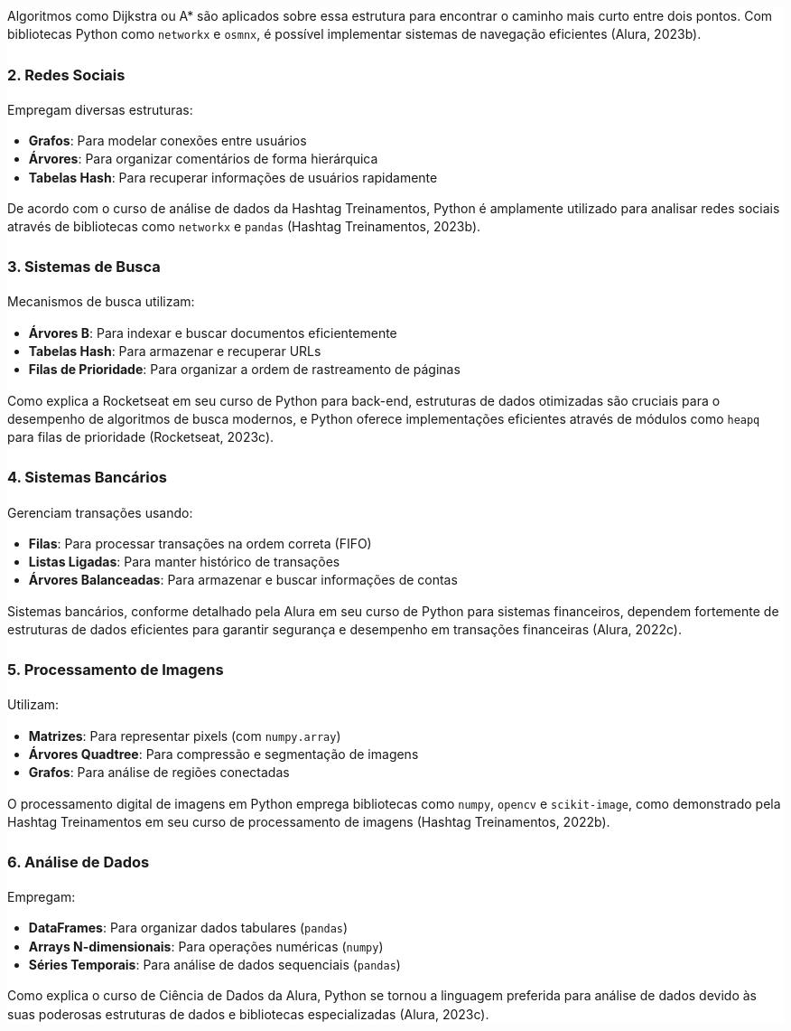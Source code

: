 Algoritmos como Dijkstra ou A* são aplicados sobre essa estrutura para encontrar o caminho mais curto entre dois pontos. Com bibliotecas Python como `networkx` e `osmnx`, é possível implementar sistemas de navegação eficientes (Alura, 2023b).

### 2. Redes Sociais
Empregam diversas estruturas:
- **Grafos**: Para modelar conexões entre usuários
- **Árvores**: Para organizar comentários de forma hierárquica
- **Tabelas Hash**: Para recuperar informações de usuários rapidamente

De acordo com o curso de análise de dados da Hashtag Treinamentos, Python é amplamente utilizado para analisar redes sociais através de bibliotecas como `networkx` e `pandas` (Hashtag Treinamentos, 2023b).

### 3. Sistemas de Busca
Mecanismos de busca utilizam:
- **Árvores B**: Para indexar e buscar documentos eficientemente
- **Tabelas Hash**: Para armazenar e recuperar URLs
- **Filas de Prioridade**: Para organizar a ordem de rastreamento de páginas

Como explica a Rocketseat em seu curso de Python para back-end, estruturas de dados otimizadas são cruciais para o desempenho de algoritmos de busca modernos, e Python oferece implementações eficientes através de módulos como `heapq` para filas de prioridade (Rocketseat, 2023c).

### 4. Sistemas Bancários
Gerenciam transações usando:
- **Filas**: Para processar transações na ordem correta (FIFO)
- **Listas Ligadas**: Para manter histórico de transações
- **Árvores Balanceadas**: Para armazenar e buscar informações de contas

Sistemas bancários, conforme detalhado pela Alura em seu curso de Python para sistemas financeiros, dependem fortemente de estruturas de dados eficientes para garantir segurança e desempenho em transações financeiras (Alura, 2022c).

### 5. Processamento de Imagens
Utilizam:
- **Matrizes**: Para representar pixels (com `numpy.array`)
- **Árvores Quadtree**: Para compressão e segmentação de imagens
- **Grafos**: Para análise de regiões conectadas

O processamento digital de imagens em Python emprega bibliotecas como `numpy`, `opencv` e `scikit-image`, como demonstrado pela Hashtag Treinamentos em seu curso de processamento de imagens (Hashtag Treinamentos, 2022b).

### 6. Análise de Dados
Empregam:
- **DataFrames**: Para organizar dados tabulares (`pandas`)
- **Arrays N-dimensionais**: Para operações numéricas (`numpy`)
- **Séries Temporais**: Para análise de dados sequenciais (`pandas`)

Como explica o curso de Ciência de Dados da Alura, Python se tornou a linguagem preferida para análise de dados devido às suas poderosas estruturas de dados e bibliotecas especializadas (Alura, 2023c).
